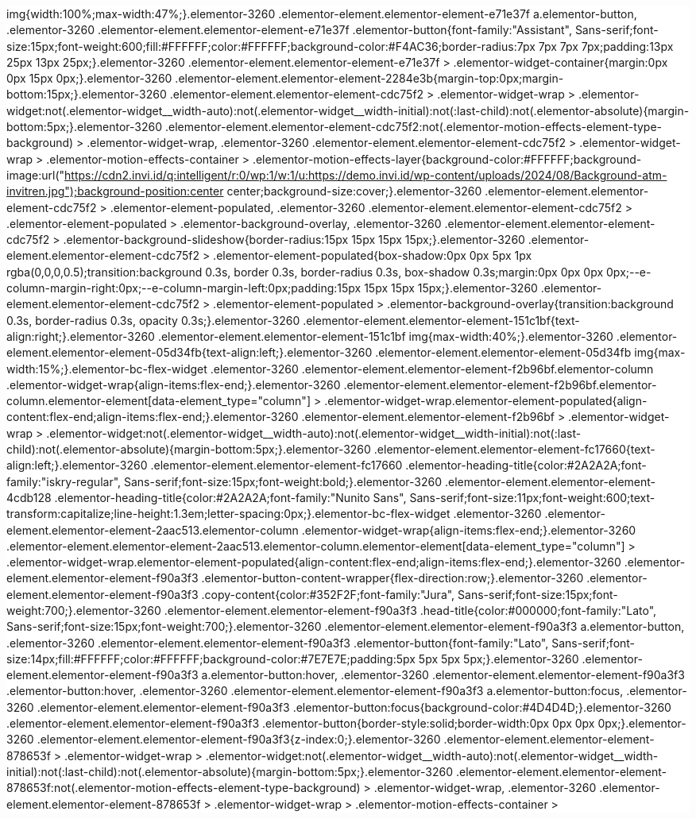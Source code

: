 img{width:100%;max-width:47%;}.elementor-3260 .elementor-element.elementor-element-e71e37f a.elementor-button, .elementor-3260 .elementor-element.elementor-element-e71e37f .elementor-button{font-family:"Assistant", Sans-serif;font-size:15px;font-weight:600;fill:#FFFFFF;color:#FFFFFF;background-color:#F4AC36;border-radius:7px 7px 7px 7px;padding:13px 25px 13px 25px;}.elementor-3260 .elementor-element.elementor-element-e71e37f > .elementor-widget-container{margin:0px 0px 15px 0px;}.elementor-3260 .elementor-element.elementor-element-2284e3b{margin-top:0px;margin-bottom:15px;}.elementor-3260 .elementor-element.elementor-element-cdc75f2 > .elementor-widget-wrap > .elementor-widget:not(.elementor-widget__width-auto):not(.elementor-widget__width-initial):not(:last-child):not(.elementor-absolute){margin-bottom:5px;}.elementor-3260 .elementor-element.elementor-element-cdc75f2:not(.elementor-motion-effects-element-type-background) > .elementor-widget-wrap, .elementor-3260 .elementor-element.elementor-element-cdc75f2 > .elementor-widget-wrap > .elementor-motion-effects-container > .elementor-motion-effects-layer{background-color:#FFFFFF;background-image:url("https://cdn2.invi.id/q:intelligent/r:0/wp:1/w:1/u:https://demo.invi.id/wp-content/uploads/2024/08/Background-atm-invitren.jpg");background-position:center center;background-size:cover;}.elementor-3260 .elementor-element.elementor-element-cdc75f2 > .elementor-element-populated, .elementor-3260 .elementor-element.elementor-element-cdc75f2 > .elementor-element-populated > .elementor-background-overlay, .elementor-3260 .elementor-element.elementor-element-cdc75f2 > .elementor-background-slideshow{border-radius:15px 15px 15px 15px;}.elementor-3260 .elementor-element.elementor-element-cdc75f2 > .elementor-element-populated{box-shadow:0px 0px 5px 1px rgba(0,0,0,0.5);transition:background 0.3s, border 0.3s, border-radius 0.3s, box-shadow 0.3s;margin:0px 0px 0px 0px;--e-column-margin-right:0px;--e-column-margin-left:0px;padding:15px 15px 15px 15px;}.elementor-3260 .elementor-element.elementor-element-cdc75f2 > .elementor-element-populated > .elementor-background-overlay{transition:background 0.3s, border-radius 0.3s, opacity 0.3s;}.elementor-3260 .elementor-element.elementor-element-151c1bf{text-align:right;}.elementor-3260 .elementor-element.elementor-element-151c1bf img{max-width:40%;}.elementor-3260 .elementor-element.elementor-element-05d34fb{text-align:left;}.elementor-3260 .elementor-element.elementor-element-05d34fb img{max-width:15%;}.elementor-bc-flex-widget .elementor-3260 .elementor-element.elementor-element-f2b96bf.elementor-column .elementor-widget-wrap{align-items:flex-end;}.elementor-3260 .elementor-element.elementor-element-f2b96bf.elementor-column.elementor-element[data-element_type="column"] > .elementor-widget-wrap.elementor-element-populated{align-content:flex-end;align-items:flex-end;}.elementor-3260 .elementor-element.elementor-element-f2b96bf > .elementor-widget-wrap > .elementor-widget:not(.elementor-widget__width-auto):not(.elementor-widget__width-initial):not(:last-child):not(.elementor-absolute){margin-bottom:5px;}.elementor-3260 .elementor-element.elementor-element-fc17660{text-align:left;}.elementor-3260 .elementor-element.elementor-element-fc17660 .elementor-heading-title{color:#2A2A2A;font-family:"iskry-regular", Sans-serif;font-size:15px;font-weight:bold;}.elementor-3260 .elementor-element.elementor-element-4cdb128 .elementor-heading-title{color:#2A2A2A;font-family:"Nunito Sans", Sans-serif;font-size:11px;font-weight:600;text-transform:capitalize;line-height:1.3em;letter-spacing:0px;}.elementor-bc-flex-widget .elementor-3260 .elementor-element.elementor-element-2aac513.elementor-column .elementor-widget-wrap{align-items:flex-end;}.elementor-3260 .elementor-element.elementor-element-2aac513.elementor-column.elementor-element[data-element_type="column"] > .elementor-widget-wrap.elementor-element-populated{align-content:flex-end;align-items:flex-end;}.elementor-3260 .elementor-element.elementor-element-f90a3f3 .elementor-button-content-wrapper{flex-direction:row;}.elementor-3260 .elementor-element.elementor-element-f90a3f3 .copy-content{color:#352F2F;font-family:"Jura", Sans-serif;font-size:15px;font-weight:700;}.elementor-3260 .elementor-element.elementor-element-f90a3f3 .head-title{color:#000000;font-family:"Lato", Sans-serif;font-size:15px;font-weight:700;}.elementor-3260 .elementor-element.elementor-element-f90a3f3 a.elementor-button, .elementor-3260 .elementor-element.elementor-element-f90a3f3 .elementor-button{font-family:"Lato", Sans-serif;font-size:14px;fill:#FFFFFF;color:#FFFFFF;background-color:#7E7E7E;padding:5px 5px 5px 5px;}.elementor-3260 .elementor-element.elementor-element-f90a3f3 a.elementor-button:hover, .elementor-3260 .elementor-element.elementor-element-f90a3f3 .elementor-button:hover, .elementor-3260 .elementor-element.elementor-element-f90a3f3 a.elementor-button:focus, .elementor-3260 .elementor-element.elementor-element-f90a3f3 .elementor-button:focus{background-color:#4D4D4D;}.elementor-3260 .elementor-element.elementor-element-f90a3f3 .elementor-button{border-style:solid;border-width:0px 0px 0px 0px;}.elementor-3260 .elementor-element.elementor-element-f90a3f3{z-index:0;}.elementor-3260 .elementor-element.elementor-element-878653f > .elementor-widget-wrap > .elementor-widget:not(.elementor-widget__width-auto):not(.elementor-widget__width-initial):not(:last-child):not(.elementor-absolute){margin-bottom:5px;}.elementor-3260 .elementor-element.elementor-element-878653f:not(.elementor-motion-effects-element-type-background) > .elementor-widget-wrap, .elementor-3260 .elementor-element.elementor-element-878653f > .elementor-widget-wrap > .elementor-motion-effects-container >